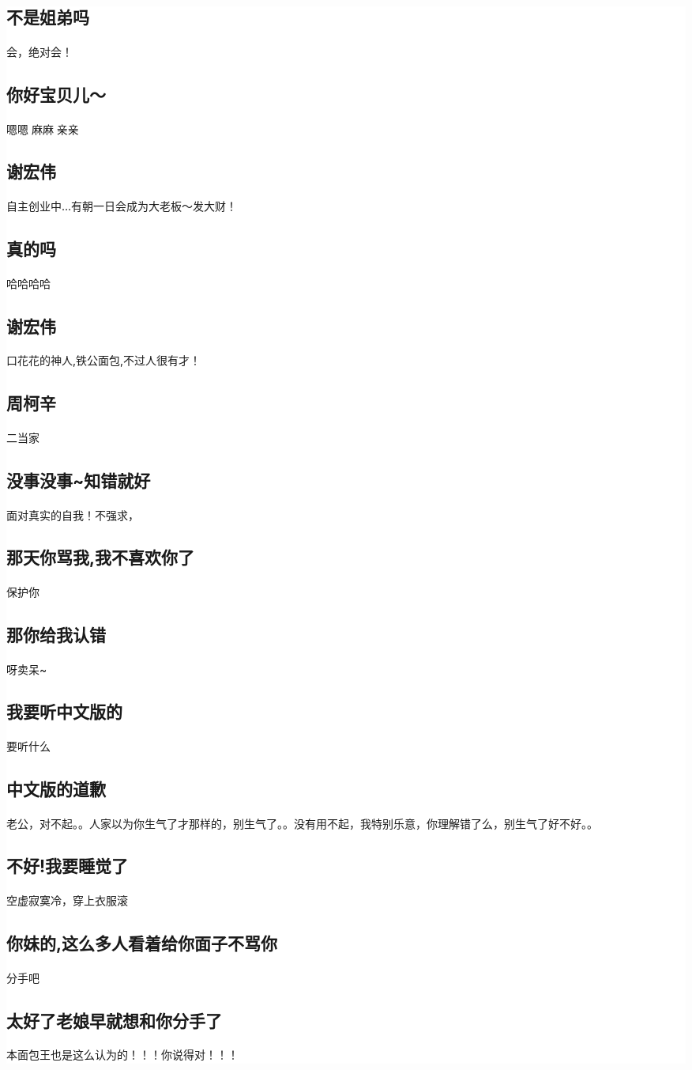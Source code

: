 ## 不是姐弟吗
会，绝对会！

## 你好宝贝儿〜
嗯嗯 麻麻 亲亲

## 谢宏伟
自主创业中…有朝一日会成为大老板～发大财！

## 真的吗
哈哈哈哈

## 谢宏伟
口花花的神人,铁公面包,不过人很有才！

## 周柯辛
二当家

## 没事没事~知错就好
面对真实的自我！不强求，

## 那天你骂我,我不喜欢你了
保护你

## 那你给我认错
呀卖呆~

## 我要听中文版的
要听什么

## 中文版的道歉
老公，对不起。。人家以为你生气了才那样的，别生气了。。没有用不起，我特别乐意，你理解错了么，别生气了好不好。。

## 不好!我要睡觉了
空虚寂寞冷，穿上衣服滚

## 你妹的,这么多人看着给你面子不骂你
分手吧

## 太好了老娘早就想和你分手了
本面包王也是这么认为的！！！你说得对！！！
